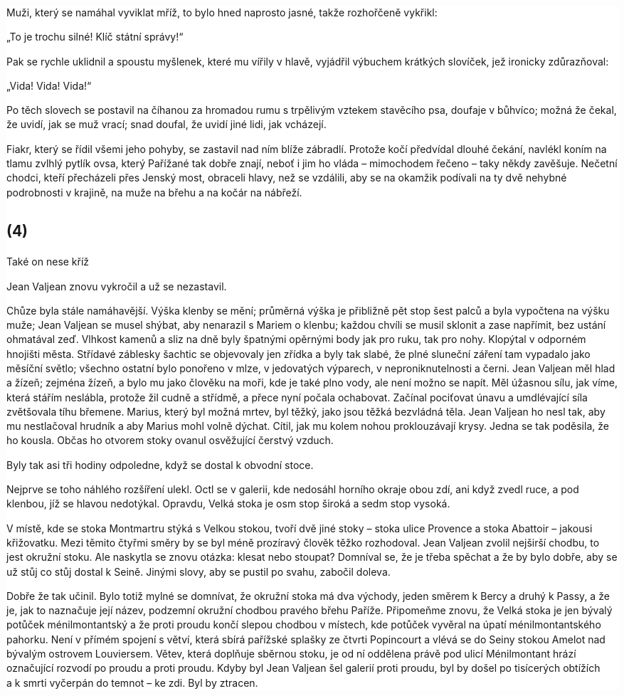 Muži, který se namáhal vyviklat mříž, to bylo hned naprosto jasné, takže rozhořčeně vykřikl:

„To je trochu silné! Klíč státní správy!“

Pak se rychle uklidnil a spoustu myšlenek, které mu vířily v hlavě, vyjádřil výbuchem krátkých slovíček, jež ironicky zdůrazňoval:

„Vida! Vida! Vida!“

Po těch slovech se postavil na číhanou za hromadou rumu s trpělivým vztekem stavěcího psa, doufaje v bůhvíco; možná že čekal, že uvidí, jak se muž vrací; snad doufal, že uvidí jiné lidi, jak vcházejí.

Fiakr, který se řídil všemi jeho pohyby, se zastavil nad ním blíže zábradlí. Protože kočí předvídal dlouhé čekání, navlékl koním na tlamu zvlhlý pytlík ovsa, který Pařížané tak dobře znají, neboť i jim ho vláda – mimochodem řečeno – taky někdy zavěšuje. Nečetní chodci, kteří přecházeli přes Jenský most, obraceli hlavy, než se vzdálili, aby se na okamžik podívali na ty dvě nehybné podrobnosti v krajině, na muže na břehu a na kočár na nábřeží.

## (4)  
Také on nese kříž

Jean Valjean znovu vykročil a už se nezastavil.

Chůze byla stále namáhavější. Výška klenby se mění; průměrná výška je přibližně pět stop šest palců a byla vypočtena na výšku muže; Jean Valjean se musel shýbat, aby nenarazil s Mariem o klenbu; každou chvíli se musil sklonit a zase napřímit, bez ustání ohmatával zeď. Vlhkost kamenů a sliz na dně byly špatnými opěrnými body jak pro ruku, tak pro nohy. Klopýtal v odporném hnojišti města. Střídavé záblesky šachtic se objevovaly jen zřídka a byly tak slabé, že plné sluneční záření tam vypadalo jako měsíční světlo; všechno ostatní bylo ponořeno v mlze, v jedovatých výparech, v neproniknutelnosti a černi. Jean Valjean měl hlad a žízeň; zejména žízeň, a bylo mu jako člověku na moři, kde je také plno vody, ale není možno se napít. Měl úžasnou sílu, jak víme, která stářím neslábla, protože žil cudně a střídmě, a přece nyní počala ochabovat. Začínal pociťovat únavu a umdlévající síla zvětšovala tíhu břemene. Marius, který byl možná mrtev, byl těžký, jako jsou těžká bezvládná těla. Jean Valjean ho nesl tak, aby mu nestlačoval hrudník a aby Marius mohl volně dýchat. Cítil, jak mu kolem nohou proklouzávají krysy. Jedna se tak poděsila, že ho kousla. Občas ho otvorem stoky ovanul osvěžující čerstvý vzduch.

Byly tak asi tři hodiny odpoledne, když se dostal k obvodní stoce.

Nejprve se toho náhlého rozšíření ulekl. Octl se v galerii, kde nedosáhl horního okraje obou zdí, ani když zvedl ruce, a pod klenbou, jíž se hlavou nedotýkal. Opravdu, Velká stoka je osm stop široká a sedm stop vysoká.

V místě, kde se stoka Montmartru stýká s Velkou stokou, tvoří dvě jiné stoky – stoka ulice Provence a stoka Abattoir – jakousi křižovatku. Mezi těmito čtyřmi směry by se byl méně prozíravý člověk těžko rozhodoval. Jean Valjean zvolil nejširší chodbu, to jest okružní stoku. Ale naskytla se znovu otázka: klesat nebo stoupat? Domníval se, že je třeba spěchat a že by bylo dobře, aby se už stůj co stůj dostal k Seině. Jinými slovy, aby se pustil po svahu, zabočil doleva.

Dobře že tak učinil. Bylo totiž mylné se domnívat, že okružní stoka má dva východy, jeden směrem k Bercy a druhý k Passy, a že je, jak to naznačuje její název, podzemní okružní chodbou pravého břehu Paříže. Připomeňme znovu, že Velká stoka je jen bývalý potůček ménilmontantský a že proti proudu končí slepou chodbou v místech, kde potůček vyvěral na úpatí ménilmontantského pahorku. Není v přímém spojení s větví, která sbírá pařížské splašky ze čtvrti Popincourt a vlévá se do Seiny stokou Amelot nad bývalým ostrovem Louviersem. Větev, která doplňuje sběrnou stoku, je od ní oddělena právě pod ulicí Ménilmontant hrází označující rozvodí po proudu a proti proudu. Kdyby byl Jean Valjean šel galerií proti proudu, byl by došel po tisícerých obtížích a k smrti vyčerpán do temnot – ke zdi. Byl by ztracen.
